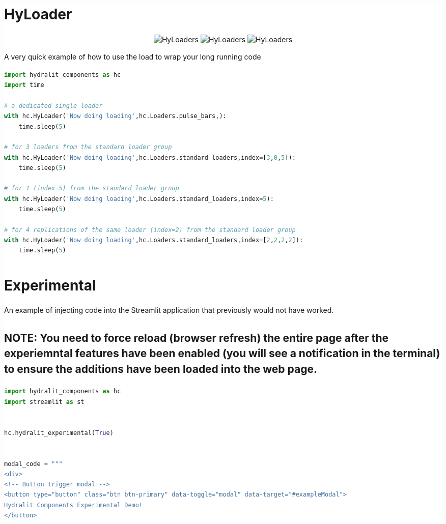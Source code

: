  # HyLoader
<p align="center">
<img src="https://github.com/TangleSpace/hydralit_components/blob/main/resources/standard_loaders.gif?raw=true" title="HyLoaders" alt="HyLoaders", width="45%" height="45%">
<img src="https://github.com/TangleSpace/hydralit_components/blob/main/resources/pretty_loaders.gif?raw=true" title="HyLoaderspretty" alt="HyLoaders", width="45%" height="45%">
<img src="https://github.com/TangleSpace/hydralit_components/blob/main/resources/pulse_bars.gif?raw=true" title="HyLoaderspretty" alt="HyLoaders", width="100%" height="60%">



A very quick example of how to use the load to wrap your long running code

```python
import hydralit_components as hc
import time

# a dedicated single loader 
with hc.HyLoader('Now doing loading',hc.Loaders.pulse_bars,):
    time.sleep(5)

# for 3 loaders from the standard loader group
with hc.HyLoader('Now doing loading',hc.Loaders.standard_loaders,index=[3,0,5]):
    time.sleep(5)

# for 1 (index=5) from the standard loader group
with hc.HyLoader('Now doing loading',hc.Loaders.standard_loaders,index=5):
    time.sleep(5)

# for 4 replications of the same loader (index=2) from the standard loader group
with hc.HyLoader('Now doing loading',hc.Loaders.standard_loaders,index=[2,2,2,2]):
    time.sleep(5)
```

 # Experimental
<p align="center">
<video controls
    src="https://github.com/TangleSpace/hydralit_components/blob/main/resources/hydrali%20experimental.mp4"
    width="800px"
    >

</video>


An example of injecting code into the Streamlit application that previously would not have worked. 
## NOTE: You need to force reload (browser refresh) the entire page after the experiemntal features have been enabled (you will see a notification in the terminal) to ensure the additions have been loaded into the web page.

```python
import hydralit_components as hc
import streamlit as st


hc.hydralit_experimental(True)


modal_code = """
<div>
<!-- Button trigger modal -->
<button type="button" class="btn btn-primary" data-toggle="modal" data-target="#exampleModal">
Hydralit Components Experimental Demo!
</button>
```